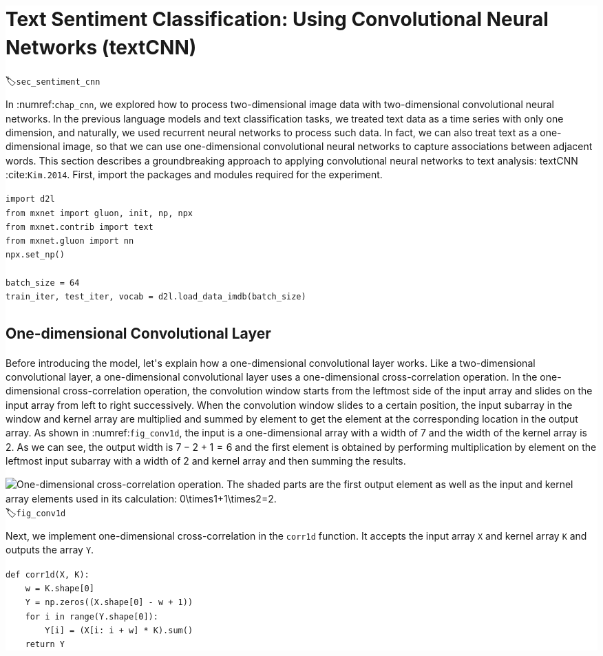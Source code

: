 # Text Sentiment Classification: Using Convolutional Neural Networks (textCNN)
:label:`sec_sentiment_cnn`

In :numref:`chap_cnn`, we explored how to process
two-dimensional image data with two-dimensional convolutional neural
networks. In the previous language models and text classification tasks, we
treated text data as a time series with only one dimension, and naturally, we
used recurrent neural networks to process such data. In fact, we can also treat
text as a one-dimensional image, so that we can use one-dimensional
convolutional neural networks to capture associations between adjacent
words. This section describes a groundbreaking approach to applying
convolutional neural networks to text analysis: textCNN :cite:`Kim.2014`. First, import the packages and modules required for the experiment.

```{.python .input  n=1}
import d2l
from mxnet import gluon, init, np, npx
from mxnet.contrib import text
from mxnet.gluon import nn
npx.set_np()

batch_size = 64
train_iter, test_iter, vocab = d2l.load_data_imdb(batch_size)
```

## One-dimensional Convolutional Layer

Before introducing the model, let's explain how a one-dimensional convolutional layer works. Like a two-dimensional convolutional layer, a one-dimensional convolutional layer uses a one-dimensional cross-correlation operation. In the one-dimensional cross-correlation operation, the convolution window starts from the leftmost side of the input array and slides on the input array from left to right successively. When the convolution window slides to a certain position, the input subarray in the window and kernel array are multiplied and summed by element to get the element at the corresponding location in the output array. As shown in :numref:`fig_conv1d`, the input is a one-dimensional array with a width of 7 and the width of the kernel array is 2. As we can see, the output width is $7-2+1=6$ and the first element is obtained by performing multiplication by element on the leftmost input subarray with a width of 2 and kernel array and then summing the results.

![One-dimensional cross-correlation operation. The shaded parts are the first output element as well as the input and kernel array elements used in its calculation: $0\times1+1\times2=2$. ](../img/conv1d.svg)
:label:`fig_conv1d`

Next, we implement one-dimensional cross-correlation in the `corr1d` function. It accepts the input array `X` and kernel array `K` and outputs the array `Y`.

```{.python .input  n=2}
def corr1d(X, K):
    w = K.shape[0]
    Y = np.zeros((X.shape[0] - w + 1))
    for i in range(Y.shape[0]):
        Y[i] = (X[i: i + w] * K).sum()
    return Y
```
